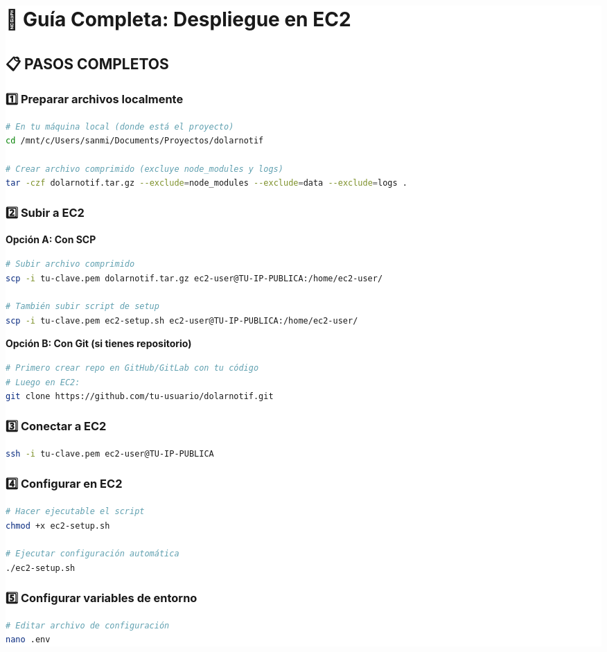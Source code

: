 # 🚀 Guía Completa: Despliegue en EC2

## 📋 **PASOS COMPLETOS**

### **1️⃣ Preparar archivos localmente**

```bash
# En tu máquina local (donde está el proyecto)
cd /mnt/c/Users/sanmi/Documents/Proyectos/dolarnotif

# Crear archivo comprimido (excluye node_modules y logs)
tar -czf dolarnotif.tar.gz --exclude=node_modules --exclude=data --exclude=logs .
```

### **2️⃣ Subir a EC2**

**Opción A: Con SCP**
```bash
# Subir archivo comprimido
scp -i tu-clave.pem dolarnotif.tar.gz ec2-user@TU-IP-PUBLICA:/home/ec2-user/

# También subir script de setup
scp -i tu-clave.pem ec2-setup.sh ec2-user@TU-IP-PUBLICA:/home/ec2-user/
```

**Opción B: Con Git (si tienes repositorio)**
```bash
# Primero crear repo en GitHub/GitLab con tu código
# Luego en EC2:
git clone https://github.com/tu-usuario/dolarnotif.git
```

### **3️⃣ Conectar a EC2**

```bash
ssh -i tu-clave.pem ec2-user@TU-IP-PUBLICA
```

### **4️⃣ Configurar en EC2**

```bash
# Hacer ejecutable el script
chmod +x ec2-setup.sh

# Ejecutar configuración automática
./ec2-setup.sh
```

### **5️⃣ Configurar variables de entorno**

```bash
# Editar archivo de configuración
nano .env
```
